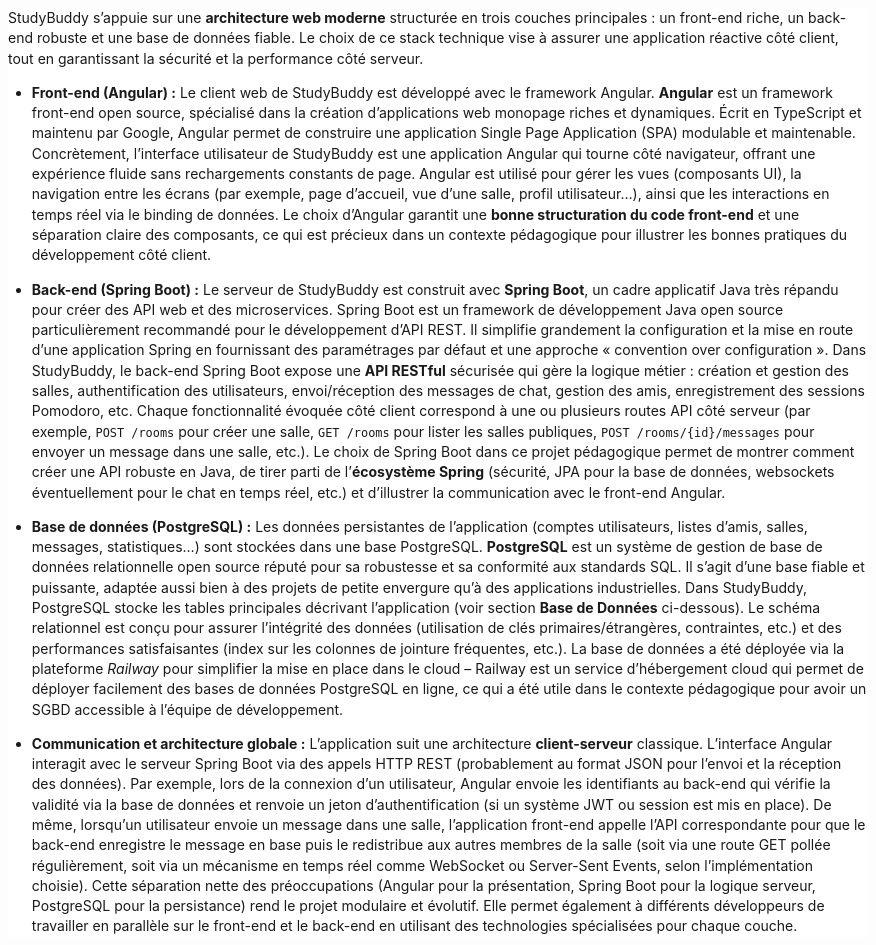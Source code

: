 StudyBuddy s’appuie sur une **architecture web moderne** structurée en trois couches principales : un front-end riche, un back-end robuste et une base de données fiable. Le choix de ce stack technique vise à assurer une application réactive côté client, tout en garantissant la sécurité et la performance côté serveur.

* **Front-end (Angular) :** Le client web de StudyBuddy est développé avec le framework Angular. **Angular** est un framework front-end open source, spécialisé dans la création d’applications web monopage riches et dynamiques. Écrit en TypeScript et maintenu par Google, Angular permet de construire une application Single Page Application (SPA) modulable et maintenable. Concrètement, l’interface utilisateur de StudyBuddy est une application Angular qui tourne côté navigateur, offrant une expérience fluide sans rechargements constants de page. Angular est utilisé pour gérer les vues (composants UI), la navigation entre les écrans (par exemple, page d’accueil, vue d’une salle, profil utilisateur…), ainsi que les interactions en temps réel via le binding de données. Le choix d’Angular garantit une **bonne structuration du code front-end** et une séparation claire des composants, ce qui est précieux dans un contexte pédagogique pour illustrer les bonnes pratiques du développement côté client.

* **Back-end (Spring Boot) :** Le serveur de StudyBuddy est construit avec **Spring Boot**, un cadre applicatif Java très répandu pour créer des API web et des microservices. Spring Boot est un framework de développement Java open source particulièrement recommandé pour le développement d’API REST. Il simplifie grandement la configuration et la mise en route d’une application Spring en fournissant des paramétrages par défaut et une approche « convention over configuration ». Dans StudyBuddy, le back-end Spring Boot expose une **API RESTful** sécurisée qui gère la logique métier : création et gestion des salles, authentification des utilisateurs, envoi/réception des messages de chat, gestion des amis, enregistrement des sessions Pomodoro, etc. Chaque fonctionnalité évoquée côté client correspond à une ou plusieurs routes API côté serveur (par exemple, `POST /rooms` pour créer une salle, `GET /rooms` pour lister les salles publiques, `POST /rooms/{id}/messages` pour envoyer un message dans une salle, etc.). Le choix de Spring Boot dans ce projet pédagogique permet de montrer comment créer une API robuste en Java, de tirer parti de l’**écosystème Spring** (sécurité, JPA pour la base de données, websockets éventuellement pour le chat en temps réel, etc.) et d’illustrer la communication avec le front-end Angular.

* **Base de données (PostgreSQL) :** Les données persistantes de l’application (comptes utilisateurs, listes d’amis, salles, messages, statistiques…) sont stockées dans une base PostgreSQL. **PostgreSQL** est un système de gestion de base de données relationnelle open source réputé pour sa robustesse et sa conformité aux standards SQL. Il s’agit d’une base fiable et puissante, adaptée aussi bien à des projets de petite envergure qu’à des applications industrielles. Dans StudyBuddy, PostgreSQL stocke les tables principales décrivant l’application (voir section **Base de Données** ci-dessous). Le schéma relationnel est conçu pour assurer l’intégrité des données (utilisation de clés primaires/étrangères, contraintes, etc.) et des performances satisfaisantes (index sur les colonnes de jointure fréquentes, etc.). La base de données a été déployée via la plateforme *Railway* pour simplifier la mise en place dans le cloud – Railway est un service d’hébergement cloud qui permet de déployer facilement des bases de données PostgreSQL en ligne, ce qui a été utile dans le contexte pédagogique pour avoir un SGBD accessible à l’équipe de développement.

* **Communication et architecture globale :** L’application suit une architecture **client-serveur** classique. L’interface Angular interagit avec le serveur Spring Boot via des appels HTTP REST (probablement au format JSON pour l’envoi et la réception des données). Par exemple, lors de la connexion d’un utilisateur, Angular envoie les identifiants au back-end qui vérifie la validité via la base de données et renvoie un jeton d’authentification (si un système JWT ou session est mis en place). De même, lorsqu’un utilisateur envoie un message dans une salle, l’application front-end appelle l’API correspondante pour que le back-end enregistre le message en base puis le redistribue aux autres membres de la salle (soit via une route GET pollée régulièrement, soit via un mécanisme en temps réel comme WebSocket ou Server-Sent Events, selon l’implémentation choisie). Cette séparation nette des préoccupations (Angular pour la présentation, Spring Boot pour la logique serveur, PostgreSQL pour la persistance) rend le projet modulaire et évolutif. Elle permet également à différents développeurs de travailler en parallèle sur le front-end et le back-end en utilisant des technologies spécialisées pour chaque couche.
